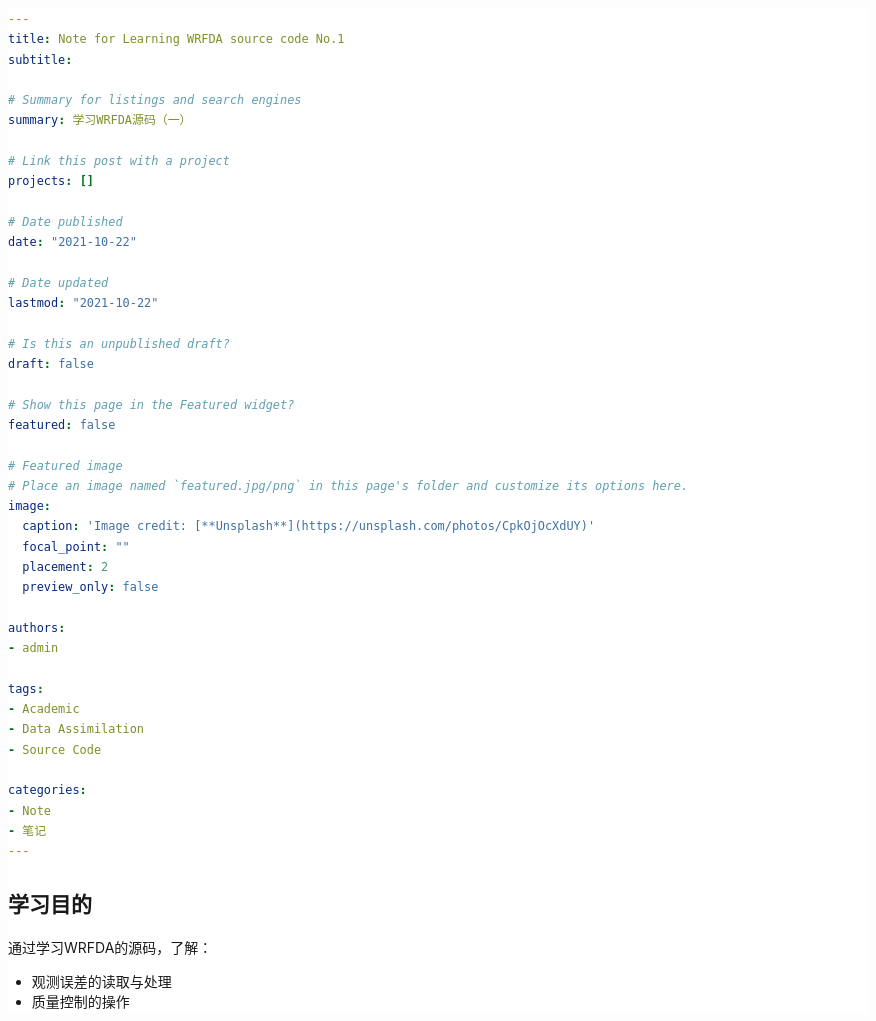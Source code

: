 ```yaml
---
title: Note for Learning WRFDA source code No.1
subtitle: 

# Summary for listings and search engines
summary: 学习WRFDA源码（一）

# Link this post with a project
projects: []

# Date published
date: "2021-10-22"

# Date updated
lastmod: "2021-10-22"

# Is this an unpublished draft?
draft: false

# Show this page in the Featured widget?
featured: false

# Featured image
# Place an image named `featured.jpg/png` in this page's folder and customize its options here.
image:
  caption: 'Image credit: [**Unsplash**](https://unsplash.com/photos/CpkOjOcXdUY)'
  focal_point: ""
  placement: 2
  preview_only: false

authors:
- admin

tags:
- Academic
- Data Assimilation
- Source Code

categories:
- Note
- 笔记
---
```


## 学习目的

通过学习WRFDA的源码，了解：
- 观测误差的读取与处理
- 质量控制的操作
